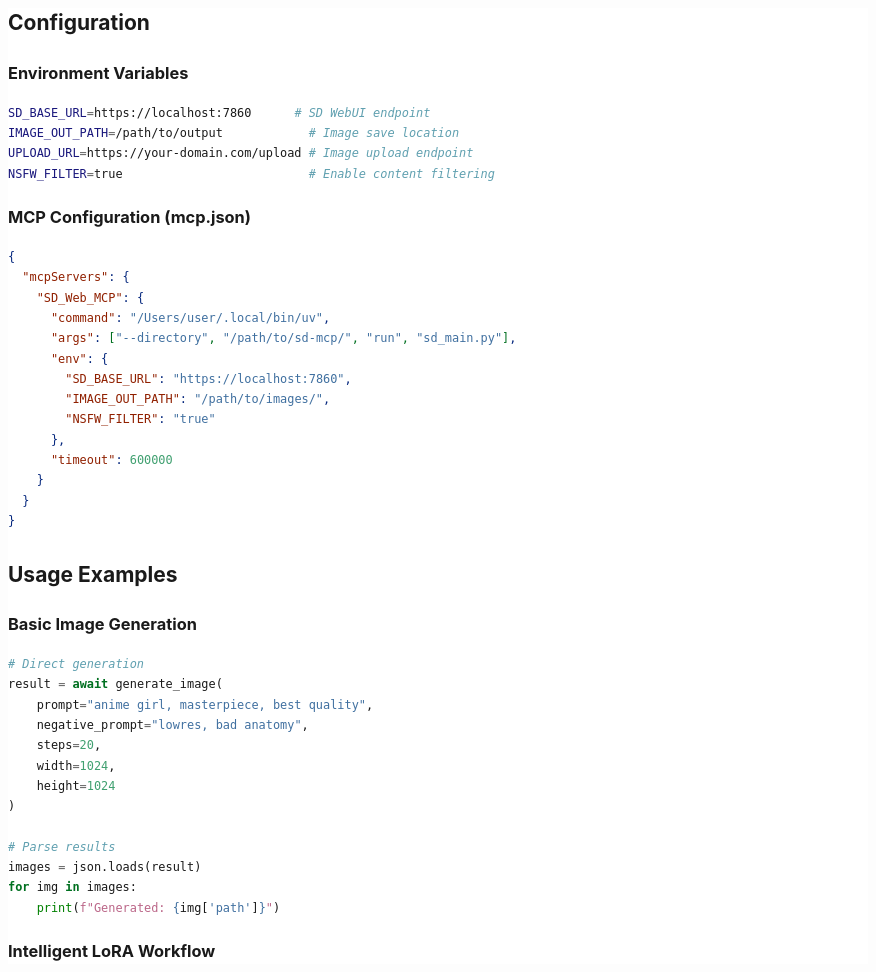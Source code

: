 ## Configuration

### Environment Variables

```bash
SD_BASE_URL=https://localhost:7860      # SD WebUI endpoint
IMAGE_OUT_PATH=/path/to/output            # Image save location  
UPLOAD_URL=https://your-domain.com/upload # Image upload endpoint
NSFW_FILTER=true                          # Enable content filtering
```

### MCP Configuration (mcp.json)

```json
{
  "mcpServers": {
    "SD_Web_MCP": {
      "command": "/Users/user/.local/bin/uv",
      "args": ["--directory", "/path/to/sd-mcp/", "run", "sd_main.py"],
      "env": {
        "SD_BASE_URL": "https://localhost:7860",
        "IMAGE_OUT_PATH": "/path/to/images/",
        "NSFW_FILTER": "true"
      },
      "timeout": 600000
    }
  }
}
```

## Usage Examples

### Basic Image Generation

```python
# Direct generation
result = await generate_image(
    prompt="anime girl, masterpiece, best quality",
    negative_prompt="lowres, bad anatomy",
    steps=20,
    width=1024,
    height=1024
)

# Parse results
images = json.loads(result)
for img in images:
    print(f"Generated: {img['path']}")
```

### Intelligent LoRA Workflow

